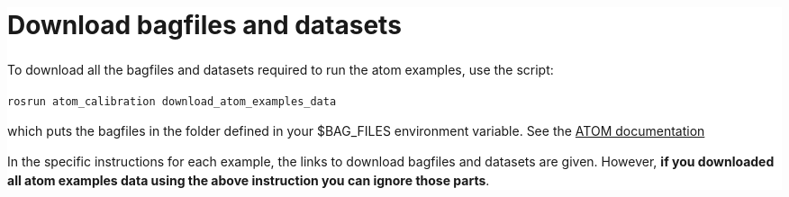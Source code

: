 


# Download bagfiles and datasets

To download all the bagfiles and datasets required to run the atom examples, use the script:

    rosrun atom_calibration download_atom_examples_data

which puts the bagfiles in the folder defined in your $BAG_FILES environment variable. See the [ATOM documentation](https://lardemua.github.io/atom_documentation/getting_started/#set-environment-variables)

In the specific instructions for each example, the links to download bagfiles and datasets are given. However, **if you downloaded all atom examples data using the above instruction you can ignore those parts**.
